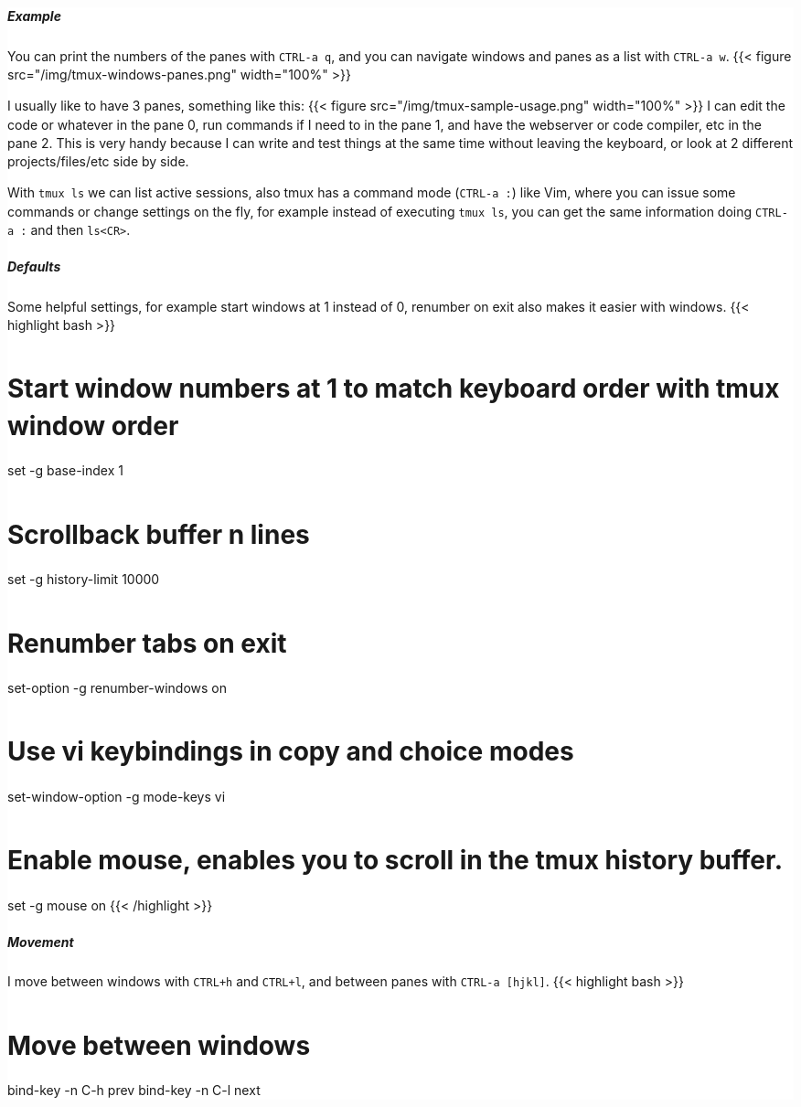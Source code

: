 ##### **Example**
You can print the numbers of the panes with `CTRL-a q`, and you can navigate windows and panes as a list with `CTRL-a w`.
{{< figure src="/img/tmux-windows-panes.png" width="100%" >}}

I usually like to have 3 panes, something like this:
{{< figure src="/img/tmux-sample-usage.png" width="100%" >}}
I can edit the code or whatever in the pane 0, run commands if I need to in the pane 1, and have the webserver or code compiler, etc in the pane 2. This is very handy because I can write and test things at the same time without leaving the keyboard, or look at 2 different projects/files/etc side by side.

With `tmux ls` we can list active sessions, also tmux has a command mode (`CTRL-a :`) like Vim, where you can issue some commands or change settings on the fly, for example instead of executing `tmux ls`, you can get the same information doing `CTRL-a :` and then `ls<CR>`.

##### **Defaults**
Some helpful settings, for example start windows at 1 instead of 0, renumber on exit also makes it easier with windows.
{{< highlight bash >}}
# Start window numbers at 1 to match keyboard order with tmux window order
set -g base-index 1

# Scrollback buffer n lines
set -g history-limit 10000

# Renumber tabs on exit
set-option -g renumber-windows on

# Use vi keybindings in copy and choice modes
set-window-option -g mode-keys vi

# Enable mouse, enables you to scroll in the tmux history buffer.
set -g mouse on
{{< /highlight >}}

##### **Movement**
I move between windows with `CTRL+h` and `CTRL+l`, and between panes with `CTRL-a [hjkl]`.
{{< highlight bash >}}
# Move between windows
bind-key -n C-h prev
bind-key -n C-l next
